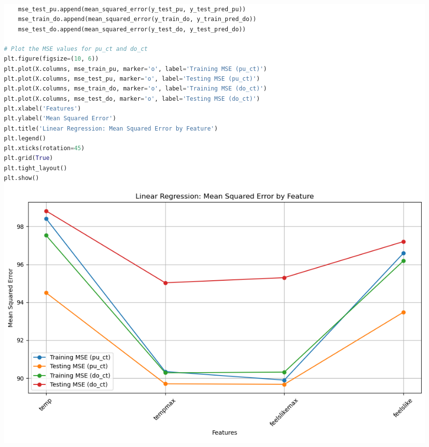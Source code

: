 ```python
    mse_test_pu.append(mean_squared_error(y_test_pu, y_test_pred_pu))
    mse_train_do.append(mean_squared_error(y_train_do, y_train_pred_do))
    mse_test_do.append(mean_squared_error(y_test_do, y_test_pred_do))

# Plot the MSE values for pu_ct and do_ct
plt.figure(figsize=(10, 6))
plt.plot(X.columns, mse_train_pu, marker='o', label='Training MSE (pu_ct)')
plt.plot(X.columns, mse_test_pu, marker='o', label='Testing MSE (pu_ct)')
plt.plot(X.columns, mse_train_do, marker='o', label='Training MSE (do_ct)')
plt.plot(X.columns, mse_test_do, marker='o', label='Testing MSE (do_ct)')
plt.xlabel('Features')
plt.ylabel('Mean Squared Error')
plt.title('Linear Regression: Mean Squared Error by Feature')
plt.legend()
plt.xticks(rotation=45)
plt.grid(True)
plt.tight_layout()
plt.show()
```


    
![png](output_59_0.png)
    


